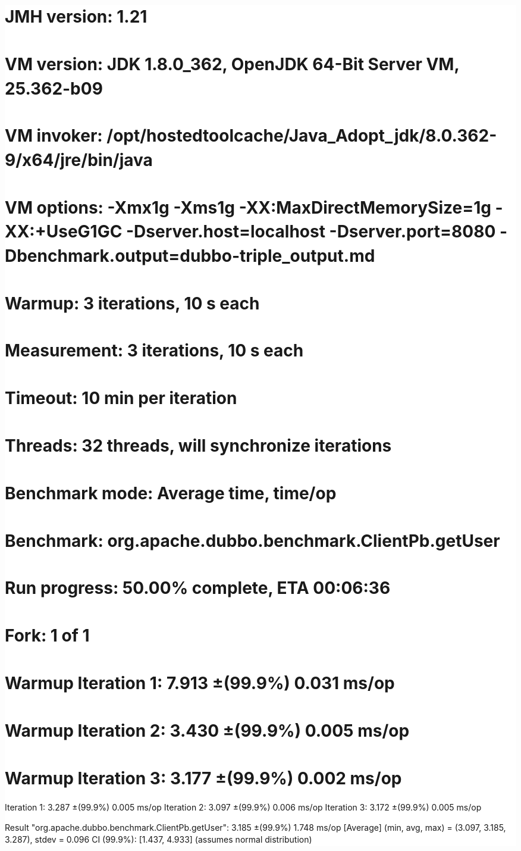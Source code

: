 
# JMH version: 1.21
# VM version: JDK 1.8.0_362, OpenJDK 64-Bit Server VM, 25.362-b09
# VM invoker: /opt/hostedtoolcache/Java_Adopt_jdk/8.0.362-9/x64/jre/bin/java
# VM options: -Xmx1g -Xms1g -XX:MaxDirectMemorySize=1g -XX:+UseG1GC -Dserver.host=localhost -Dserver.port=8080 -Dbenchmark.output=dubbo-triple_output.md
# Warmup: 3 iterations, 10 s each
# Measurement: 3 iterations, 10 s each
# Timeout: 10 min per iteration
# Threads: 32 threads, will synchronize iterations
# Benchmark mode: Average time, time/op
# Benchmark: org.apache.dubbo.benchmark.ClientPb.getUser

# Run progress: 50.00% complete, ETA 00:06:36
# Fork: 1 of 1
# Warmup Iteration   1: 7.913 ±(99.9%) 0.031 ms/op
# Warmup Iteration   2: 3.430 ±(99.9%) 0.005 ms/op
# Warmup Iteration   3: 3.177 ±(99.9%) 0.002 ms/op
Iteration   1: 3.287 ±(99.9%) 0.005 ms/op
Iteration   2: 3.097 ±(99.9%) 0.006 ms/op
Iteration   3: 3.172 ±(99.9%) 0.005 ms/op


Result "org.apache.dubbo.benchmark.ClientPb.getUser":
  3.185 ±(99.9%) 1.748 ms/op [Average]
  (min, avg, max) = (3.097, 3.185, 3.287), stdev = 0.096
  CI (99.9%): [1.437, 4.933] (assumes normal distribution)
